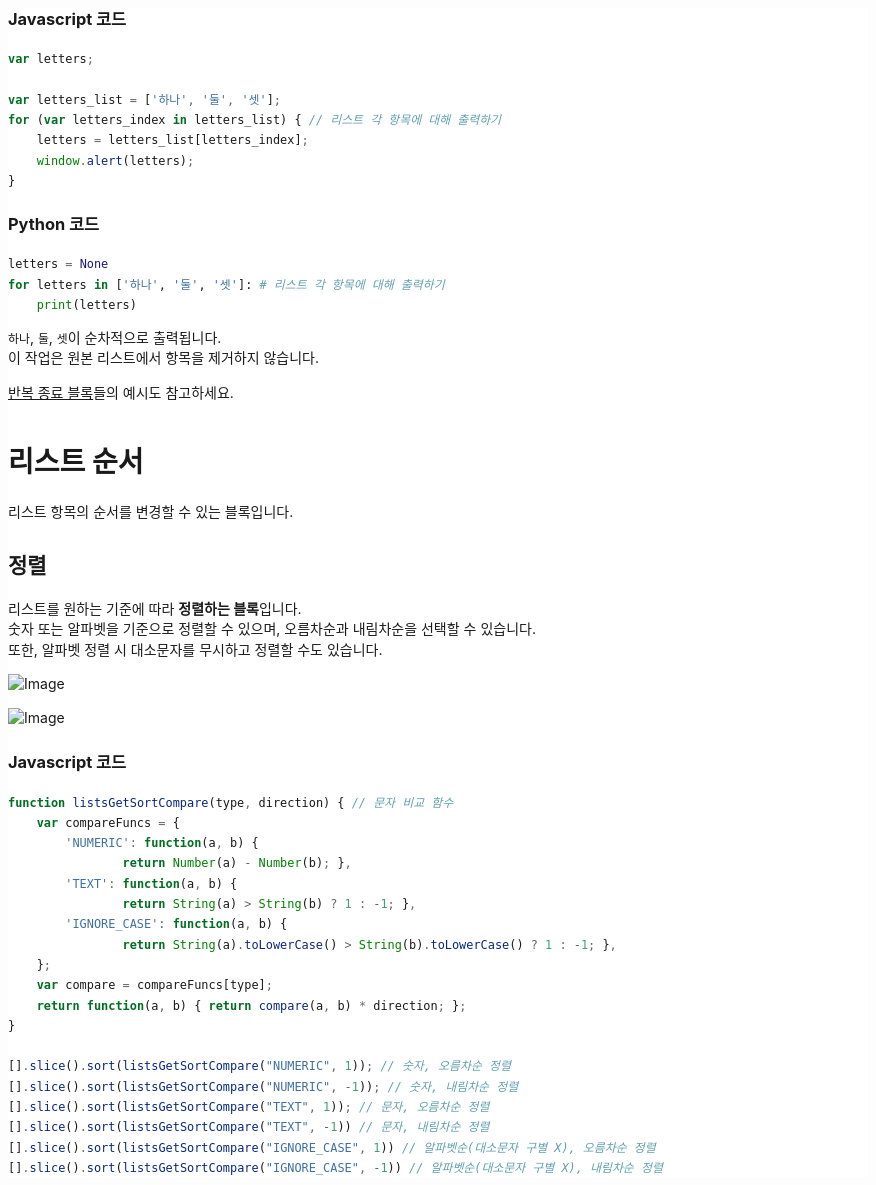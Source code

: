 ### Javascript 코드
```javascript
var letters;

var letters_list = ['하나', '둘', '셋'];
for (var letters_index in letters_list) { // 리스트 각 항목에 대해 출력하기
    letters = letters_list[letters_index];
    window.alert(letters);
}

```

### Python 코드
```python
letters = None
for letters in ['하나', '둘', '셋']: # 리스트 각 항목에 대해 출력하기
    print(letters)
```

`하나`, `둘`, `셋`이 순차적으로 출력됩니다.  
이 작업은 원본 리스트에서 항목을 제거하지 않습니다.

[반복 종료 블록](반복#반복문-종료-블록)들의 예시도 참고하세요.

# 리스트 순서  
리스트 항목의 순서를 변경할 수 있는 블록입니다.  

## 정렬  
리스트를 원하는 기준에 따라 **정렬하는 블록**입니다.  
숫자 또는 알파벳을 기준으로 정렬할 수 있으며, 오름차순과 내림차순을 선택할 수 있습니다.  
또한, 알파벳 정렬 시 대소문자를 무시하고 정렬할 수도 있습니다.  


![Image](https://github.com/user-attachments/assets/bcfbcd52-f30f-43df-9ae8-adb652083d71)  

![Image](https://github.com/user-attachments/assets/b0e2a780-d093-4302-8769-5725ab51c832)  


### Javascript 코드
```javascript
function listsGetSortCompare(type, direction) { // 문자 비교 함수
    var compareFuncs = {
        'NUMERIC': function(a, b) {
                return Number(a) - Number(b); },
        'TEXT': function(a, b) {
                return String(a) > String(b) ? 1 : -1; },
        'IGNORE_CASE': function(a, b) {
                return String(a).toLowerCase() > String(b).toLowerCase() ? 1 : -1; },
    };
    var compare = compareFuncs[type];
    return function(a, b) { return compare(a, b) * direction; };
}

[].slice().sort(listsGetSortCompare("NUMERIC", 1)); // 숫자, 오름차순 정렬
[].slice().sort(listsGetSortCompare("NUMERIC", -1)); // 숫자, 내림차순 정렬
[].slice().sort(listsGetSortCompare("TEXT", 1)); // 문자, 오름차순 정렬
[].slice().sort(listsGetSortCompare("TEXT", -1)) // 문자, 내림차순 정렬
[].slice().sort(listsGetSortCompare("IGNORE_CASE", 1)) // 알파벳순(대소문자 구별 X), 오름차순 정렬
[].slice().sort(listsGetSortCompare("IGNORE_CASE", -1)) // 알파벳순(대소문자 구별 X), 내림차순 정렬
```

